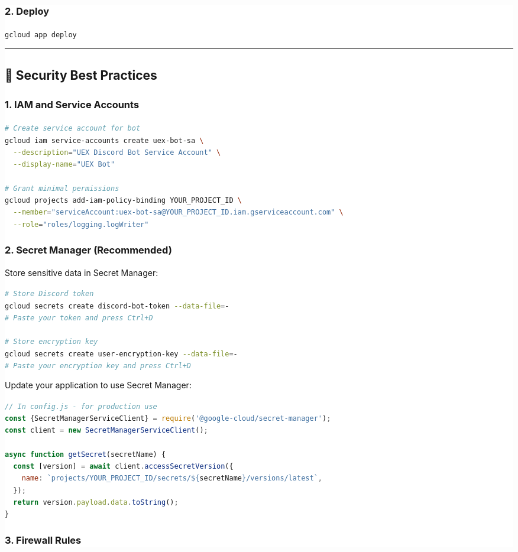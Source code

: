 ### 2. Deploy

```bash
gcloud app deploy
```

---

## 🔐 Security Best Practices

### 1. IAM and Service Accounts

```bash
# Create service account for bot
gcloud iam service-accounts create uex-bot-sa \
  --description="UEX Discord Bot Service Account" \
  --display-name="UEX Bot"

# Grant minimal permissions
gcloud projects add-iam-policy-binding YOUR_PROJECT_ID \
  --member="serviceAccount:uex-bot-sa@YOUR_PROJECT_ID.iam.gserviceaccount.com" \
  --role="roles/logging.logWriter"
```

### 2. Secret Manager (Recommended)

Store sensitive data in Secret Manager:

```bash
# Store Discord token
gcloud secrets create discord-bot-token --data-file=-
# Paste your token and press Ctrl+D

# Store encryption key
gcloud secrets create user-encryption-key --data-file=-
# Paste your encryption key and press Ctrl+D
```

Update your application to use Secret Manager:

```javascript
// In config.js - for production use
const {SecretManagerServiceClient} = require('@google-cloud/secret-manager');
const client = new SecretManagerServiceClient();

async function getSecret(secretName) {
  const [version] = await client.accessSecretVersion({
    name: `projects/YOUR_PROJECT_ID/secrets/${secretName}/versions/latest`,
  });
  return version.payload.data.toString();
}
```

### 3. Firewall Rules
